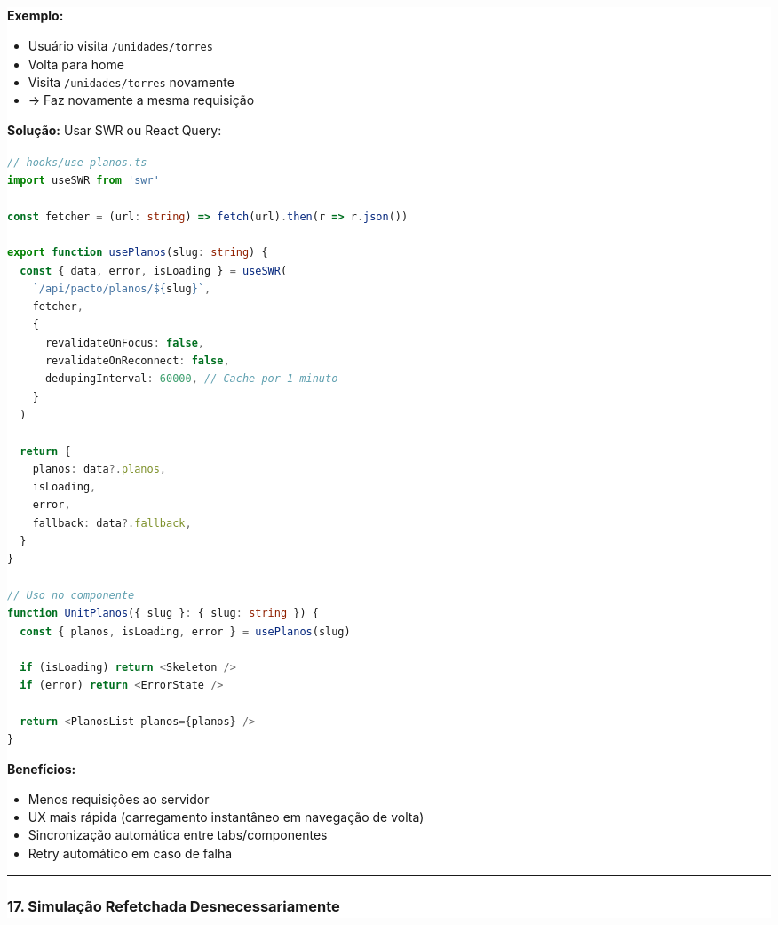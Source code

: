 **Exemplo:**
- Usuário visita `/unidades/torres`
- Volta para home
- Visita `/unidades/torres` novamente
- → Faz novamente a mesma requisição

**Solução:** Usar SWR ou React Query:

```typescript
// hooks/use-planos.ts
import useSWR from 'swr'

const fetcher = (url: string) => fetch(url).then(r => r.json())

export function usePlanos(slug: string) {
  const { data, error, isLoading } = useSWR(
    `/api/pacto/planos/${slug}`,
    fetcher,
    {
      revalidateOnFocus: false,
      revalidateOnReconnect: false,
      dedupingInterval: 60000, // Cache por 1 minuto
    }
  )
  
  return {
    planos: data?.planos,
    isLoading,
    error,
    fallback: data?.fallback,
  }
}

// Uso no componente
function UnitPlanos({ slug }: { slug: string }) {
  const { planos, isLoading, error } = usePlanos(slug)
  
  if (isLoading) return <Skeleton />
  if (error) return <ErrorState />
  
  return <PlanosList planos={planos} />
}
```

**Benefícios:**
- Menos requisições ao servidor
- UX mais rápida (carregamento instantâneo em navegação de volta)
- Sincronização automática entre tabs/componentes
- Retry automático em caso de falha

---

### 17. **Simulação Refetchada Desnecessariamente**
